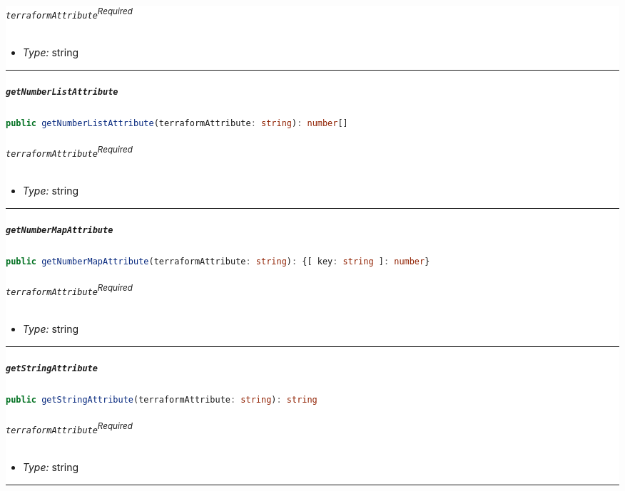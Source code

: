 ###### `terraformAttribute`<sup>Required</sup> <a name="terraformAttribute" id="@cdktf/provider-snowflake.currentOrganizationAccount.CurrentOrganizationAccount.getNumberAttribute.parameter.terraformAttribute"></a>

- *Type:* string

---

##### `getNumberListAttribute` <a name="getNumberListAttribute" id="@cdktf/provider-snowflake.currentOrganizationAccount.CurrentOrganizationAccount.getNumberListAttribute"></a>

```typescript
public getNumberListAttribute(terraformAttribute: string): number[]
```

###### `terraformAttribute`<sup>Required</sup> <a name="terraformAttribute" id="@cdktf/provider-snowflake.currentOrganizationAccount.CurrentOrganizationAccount.getNumberListAttribute.parameter.terraformAttribute"></a>

- *Type:* string

---

##### `getNumberMapAttribute` <a name="getNumberMapAttribute" id="@cdktf/provider-snowflake.currentOrganizationAccount.CurrentOrganizationAccount.getNumberMapAttribute"></a>

```typescript
public getNumberMapAttribute(terraformAttribute: string): {[ key: string ]: number}
```

###### `terraformAttribute`<sup>Required</sup> <a name="terraformAttribute" id="@cdktf/provider-snowflake.currentOrganizationAccount.CurrentOrganizationAccount.getNumberMapAttribute.parameter.terraformAttribute"></a>

- *Type:* string

---

##### `getStringAttribute` <a name="getStringAttribute" id="@cdktf/provider-snowflake.currentOrganizationAccount.CurrentOrganizationAccount.getStringAttribute"></a>

```typescript
public getStringAttribute(terraformAttribute: string): string
```

###### `terraformAttribute`<sup>Required</sup> <a name="terraformAttribute" id="@cdktf/provider-snowflake.currentOrganizationAccount.CurrentOrganizationAccount.getStringAttribute.parameter.terraformAttribute"></a>

- *Type:* string

---